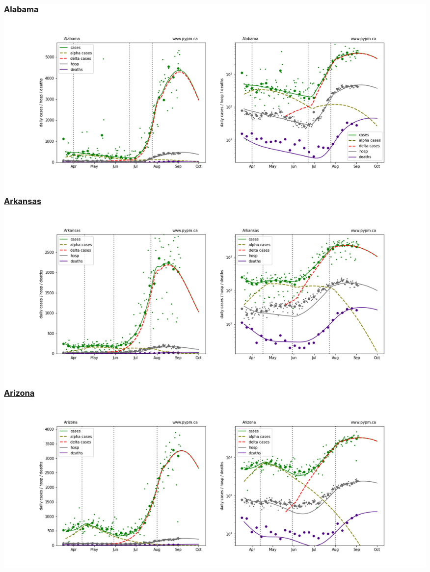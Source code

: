 ### [Alabama](img/al_2_9_0905.pdf)

![al](img/al_2_9_0905.png)

### [Arkansas](img/ar_2_9_0905.pdf)

![ar](img/ar_2_9_0905.png)

### [Arizona](img/az_2_9_0905.pdf)

![az](img/az_2_9_0905.png)
